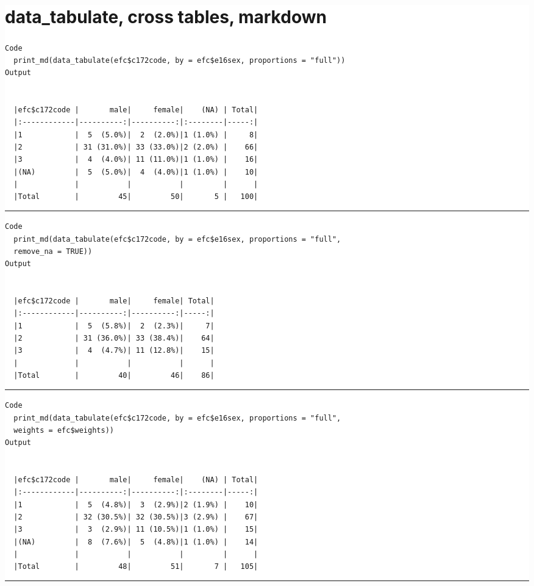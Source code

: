 # data_tabulate, cross tables, markdown

    Code
      print_md(data_tabulate(efc$c172code, by = efc$e16sex, proportions = "full"))
    Output
      
      
      |efc$c172code |       male|     female|    (NA) | Total|
      |:------------|----------:|----------:|:--------|-----:|
      |1            |  5  (5.0%)|  2  (2.0%)|1 (1.0%) |     8|
      |2            | 31 (31.0%)| 33 (33.0%)|2 (2.0%) |    66|
      |3            |  4  (4.0%)| 11 (11.0%)|1 (1.0%) |    16|
      |(NA)         |  5  (5.0%)|  4  (4.0%)|1 (1.0%) |    10|
      |             |           |           |         |      |
      |Total        |         45|         50|       5 |   100|

---

    Code
      print_md(data_tabulate(efc$c172code, by = efc$e16sex, proportions = "full",
      remove_na = TRUE))
    Output
      
      
      |efc$c172code |       male|     female| Total|
      |:------------|----------:|----------:|-----:|
      |1            |  5  (5.8%)|  2  (2.3%)|     7|
      |2            | 31 (36.0%)| 33 (38.4%)|    64|
      |3            |  4  (4.7%)| 11 (12.8%)|    15|
      |             |           |           |      |
      |Total        |         40|         46|    86|

---

    Code
      print_md(data_tabulate(efc$c172code, by = efc$e16sex, proportions = "full",
      weights = efc$weights))
    Output
      
      
      |efc$c172code |       male|     female|    (NA) | Total|
      |:------------|----------:|----------:|:--------|-----:|
      |1            |  5  (4.8%)|  3  (2.9%)|2 (1.9%) |    10|
      |2            | 32 (30.5%)| 32 (30.5%)|3 (2.9%) |    67|
      |3            |  3  (2.9%)| 11 (10.5%)|1 (1.0%) |    15|
      |(NA)         |  8  (7.6%)|  5  (4.8%)|1 (1.0%) |    14|
      |             |           |           |         |      |
      |Total        |         48|         51|       7 |   105|

---